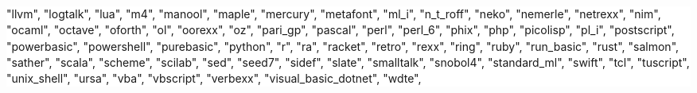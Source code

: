   "llvm",
  "logtalk",
  "lua",
  "m4",
  "manool",
  "maple",
  "mercury",
  "metafont",
  "ml_i",
  "n_t_roff",
  "neko",
  "nemerle",
  "netrexx",
  "nim",
  "ocaml",
  "octave",
  "oforth",
  "ol",
  "oorexx",
  "oz",
  "pari_gp",
  "pascal",
  "perl",
  "perl_6",
  "phix",
  "php",
  "picolisp",
  "pl_i",
  "postscript",
  "powerbasic",
  "powershell",
  "purebasic",
  "python",
  "r",
  "ra",
  "racket",
  "retro",
  "rexx",
  "ring",
  "ruby",
  "run_basic",
  "rust",
  "salmon",
  "sather",
  "scala",
  "scheme",
  "scilab",
  "sed",
  "seed7",
  "sidef",
  "slate",
  "smalltalk",
  "snobol4",
  "standard_ml",
  "swift",
  "tcl",
  "tuscript",
  "unix_shell",
  "ursa",
  "vba",
  "vbscript",
  "verbexx",
  "visual_basic_dotnet",
  "wdte",